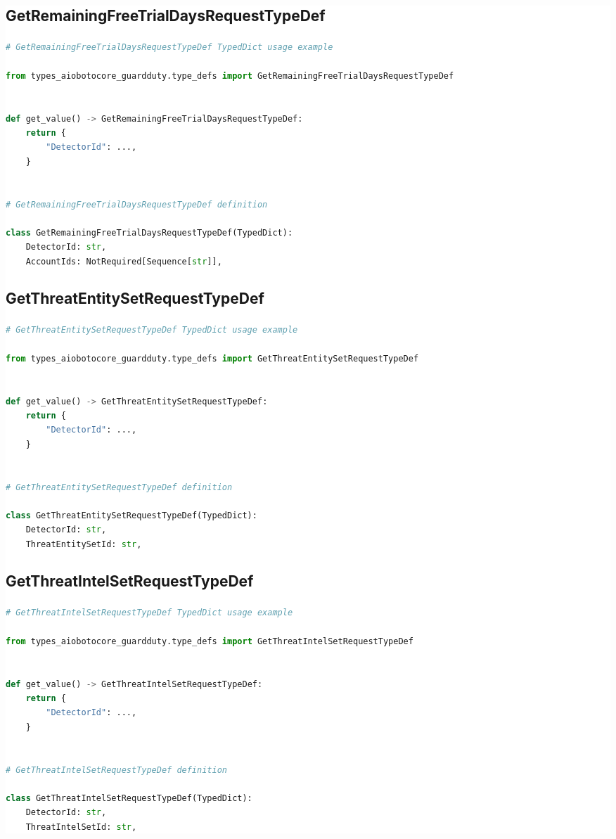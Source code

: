 
## GetRemainingFreeTrialDaysRequestTypeDef

```python
# GetRemainingFreeTrialDaysRequestTypeDef TypedDict usage example

from types_aiobotocore_guardduty.type_defs import GetRemainingFreeTrialDaysRequestTypeDef


def get_value() -> GetRemainingFreeTrialDaysRequestTypeDef:
    return {
        "DetectorId": ...,
    }


# GetRemainingFreeTrialDaysRequestTypeDef definition

class GetRemainingFreeTrialDaysRequestTypeDef(TypedDict):
    DetectorId: str,
    AccountIds: NotRequired[Sequence[str]],
```


## GetThreatEntitySetRequestTypeDef

```python
# GetThreatEntitySetRequestTypeDef TypedDict usage example

from types_aiobotocore_guardduty.type_defs import GetThreatEntitySetRequestTypeDef


def get_value() -> GetThreatEntitySetRequestTypeDef:
    return {
        "DetectorId": ...,
    }


# GetThreatEntitySetRequestTypeDef definition

class GetThreatEntitySetRequestTypeDef(TypedDict):
    DetectorId: str,
    ThreatEntitySetId: str,
```


## GetThreatIntelSetRequestTypeDef

```python
# GetThreatIntelSetRequestTypeDef TypedDict usage example

from types_aiobotocore_guardduty.type_defs import GetThreatIntelSetRequestTypeDef


def get_value() -> GetThreatIntelSetRequestTypeDef:
    return {
        "DetectorId": ...,
    }


# GetThreatIntelSetRequestTypeDef definition

class GetThreatIntelSetRequestTypeDef(TypedDict):
    DetectorId: str,
    ThreatIntelSetId: str,
```